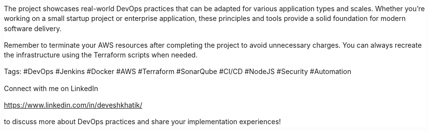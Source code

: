The project showcases real-world DevOps practices that can be adapted for various application types and scales. Whether you’re working on a small startup project or enterprise application, these principles and tools provide a solid foundation for modern software delivery.

Remember to terminate your AWS resources after completing the project to avoid unnecessary charges. You can always recreate the infrastructure using the Terraform scripts when needed.

Tags: #DevOps #Jenkins #Docker #AWS #Terraform #SonarQube #CI/CD #NodeJS #Security #Automation

Connect with me on LinkedIn

https://www.linkedin.com/in/deveshkhatik/

to discuss more about DevOps practices and share your implementation experiences!



